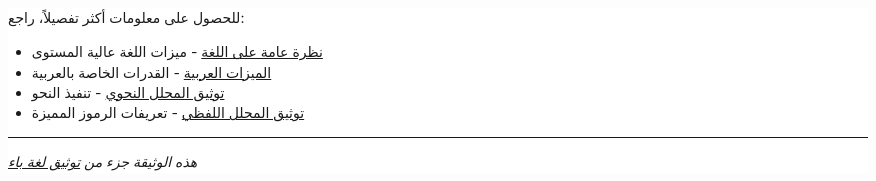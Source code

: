 للحصول على معلومات أكثر تفصيلاً، راجع:
- [نظرة عامة على اللغة](نظرة_عامة_على_اللغة.md) - ميزات اللغة عالية المستوى
- [الميزات العربية](الميزات_العربية.md) - القدرات الخاصة بالعربية
- [توثيق المحلل النحوي](../02_معمارية_المترجم/المحلل_النحوي.md) - تنفيذ النحو
- [توثيق المحلل اللفظي](../02_معمارية_المترجم/المحلل_اللفظي.md) - تعريفات الرموز المميزة

---

*هذه الوثيقة جزء من [توثيق لغة باء](../NAVIGATION.md)*